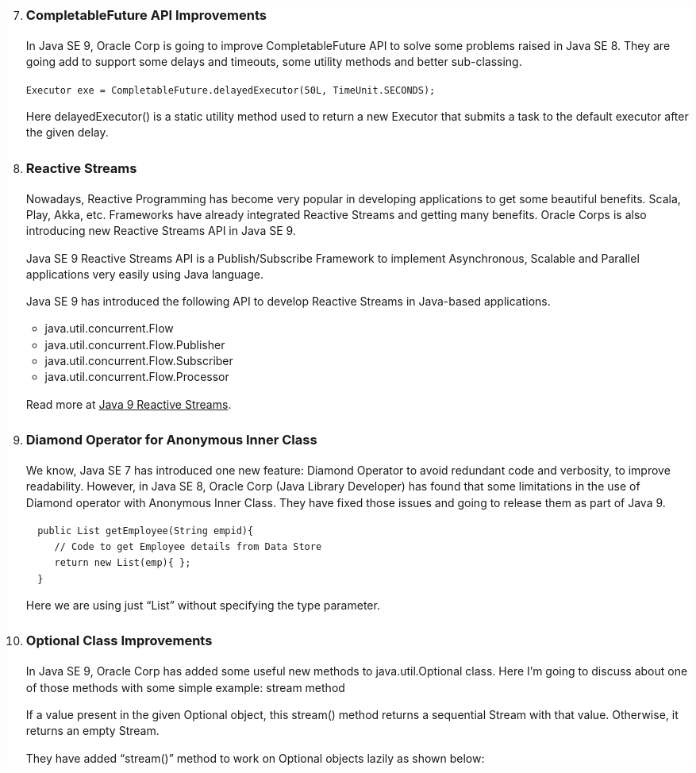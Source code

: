 
7. ### CompletableFuture API Improvements

    In Java SE 9, Oracle Corp is going to improve CompletableFuture API to solve some problems raised in Java SE 8. They are going add to support some delays and timeouts, some utility methods and better sub-classing.

    ```
    Executor exe = CompletableFuture.delayedExecutor(50L, TimeUnit.SECONDS);
    ```

    Here delayedExecutor() is a static utility method used to return a new Executor that submits a task to the default executor after the given delay.


8. ### Reactive Streams

    Nowadays, Reactive Programming has become very popular in developing applications to get some beautiful benefits. Scala, Play, Akka, etc. Frameworks have already integrated Reactive Streams and getting many benefits. Oracle Corps is also introducing new Reactive Streams API in Java SE 9.

    Java SE 9 Reactive Streams API is a Publish/Subscribe Framework to implement Asynchronous, Scalable and Parallel applications very easily using Java language.

    Java SE 9 has introduced the following API to develop Reactive Streams in Java-based applications.

    - java.util.concurrent.Flow
    - java.util.concurrent.Flow.Publisher
    - java.util.concurrent.Flow.Subscriber
    - java.util.concurrent.Flow.Processor

    Read more at [Java 9 Reactive Streams](https://www.journaldev.com/20723/java-9-reactive-streams).


9. ### Diamond Operator for Anonymous Inner Class

    We know, Java SE 7 has introduced one new feature: Diamond Operator to avoid redundant code and verbosity, to improve readability. However, in Java SE 8, Oracle Corp (Java Library Developer) has found that some limitations in the use of Diamond operator with Anonymous Inner Class. They have fixed those issues and going to release them as part of Java 9.

    ```
      public List getEmployee(String empid){
         // Code to get Employee details from Data Store
         return new List(emp){ };
      }
    ```

    Here we are using just “List” without specifying the type parameter.


10. ### Optional Class Improvements

    In Java SE 9, Oracle Corp has added some useful new methods to java.util.Optional class. Here I’m going to discuss about one of those methods with some simple example: stream method

    If a value present in the given Optional object, this stream() method returns a sequential Stream with that value. Otherwise, it returns an empty Stream.

    They have added “stream()” method to work on Optional objects lazily as shown below:

